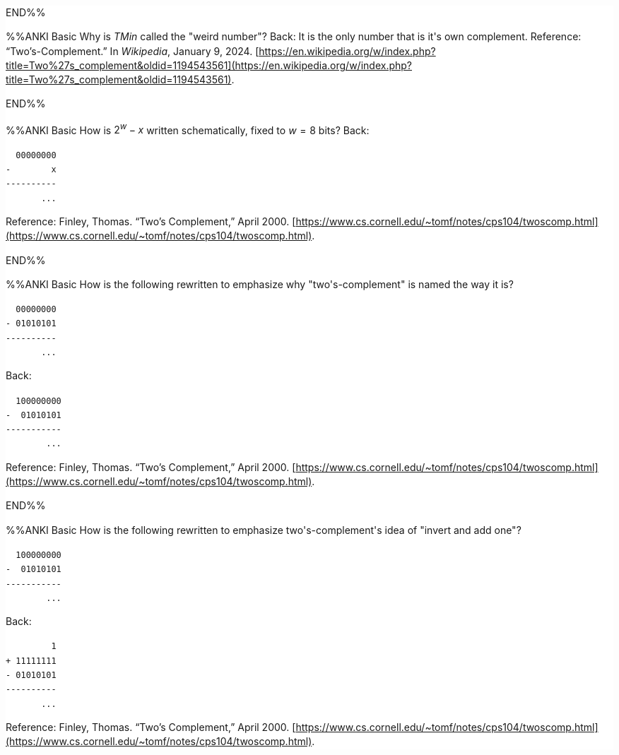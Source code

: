 END%%

%%ANKI
Basic
Why is $TMin$ called the "weird number"?
Back: It is the only number that is it's own complement.
Reference: “Two’s-Complement.” In *Wikipedia*, January 9, 2024. [https://en.wikipedia.org/w/index.php?title=Two%27s_complement&oldid=1194543561](https://en.wikipedia.org/w/index.php?title=Two%27s_complement&oldid=1194543561).

END%%

%%ANKI
Basic
How is $2^w - x$ written schematically, fixed to $w = 8$ bits?
Back:
```
  00000000
-        x
----------
       ...
```
Reference: Finley, Thomas. “Two’s Complement,” April 2000. [https://www.cs.cornell.edu/~tomf/notes/cps104/twoscomp.html](https://www.cs.cornell.edu/~tomf/notes/cps104/twoscomp.html).

END%%

%%ANKI
Basic
How is the following rewritten to emphasize why "two's-complement" is named the way it is?
```
  00000000
- 01010101
----------
       ...
```
Back:
```
  100000000
-  01010101
-----------
        ...
```
Reference: Finley, Thomas. “Two’s Complement,” April 2000. [https://www.cs.cornell.edu/~tomf/notes/cps104/twoscomp.html](https://www.cs.cornell.edu/~tomf/notes/cps104/twoscomp.html).

END%%

%%ANKI
Basic
How is the following rewritten to emphasize two's-complement's idea of "invert and add one"?
```
  100000000
-  01010101
-----------
        ...
```
Back:
```
         1
+ 11111111
- 01010101
----------
       ...
```
Reference: Finley, Thomas. “Two’s Complement,” April 2000. [https://www.cs.cornell.edu/~tomf/notes/cps104/twoscomp.html](https://www.cs.cornell.edu/~tomf/notes/cps104/twoscomp.html).
